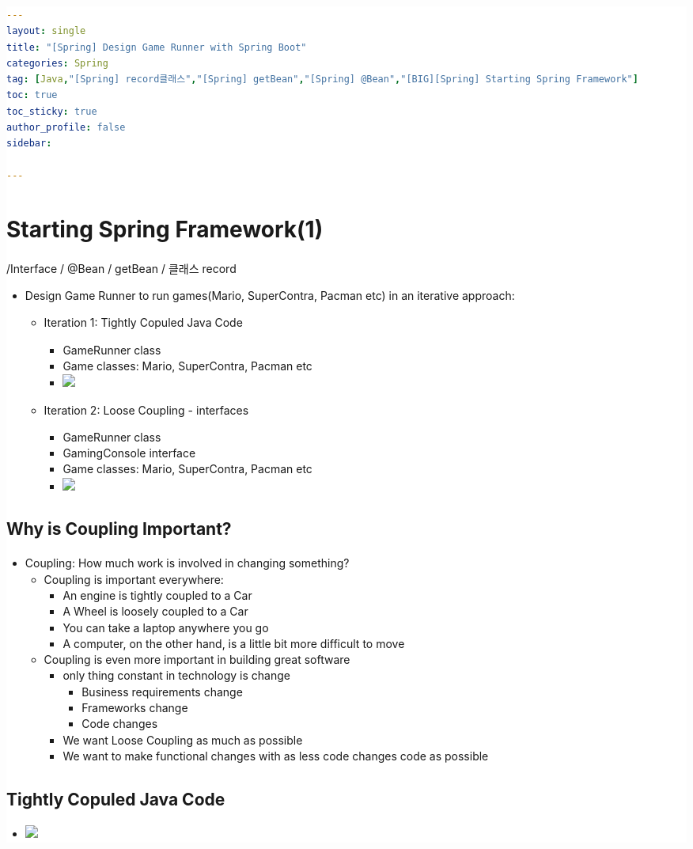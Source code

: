 ```yaml
---
layout: single
title: "[Spring] Design Game Runner with Spring Boot"
categories: Spring
tag: [Java,"[Spring] record클래스","[Spring] getBean","[Spring] @Bean","[BIG][Spring] Starting Spring Framework"]
toc: true
toc_sticky: true
author_profile: false
sidebar:

---
```

# Starting Spring Framework(1)
/Interface / @Bean / getBean / 클래스 record

- Design Game Runner to run games(Mario, SuperContra, Pacman etc) in an iterative approach:
	- Iteration 1: Tightly Copuled Java Code
		- GameRunner class
		- Game classes: Mario, SuperContra, Pacman etc
		- ![](https://i.imgur.com/CEduo2V.png)


	- Iteration 2: Loose Coupling - interfaces
		- GameRunner class
		- GamingConsole interface
		- Game classes: Mario, SuperContra, Pacman etc
		- ![](https://i.imgur.com/YDGjzze.png)


## Why is Coupling Important?
- Coupling: How much work is involved in changing something?
	- Coupling is important everywhere:
		- An engine is tightly coupled to a Car
		- A Wheel is loosely coupled to a Car
		- You can take a laptop anywhere you go
		- A computer, on the other hand, is a little bit more difficult to move
	- Coupling is even more important in building great software
		- only thing constant in technology is change
			- Business requirements change
			- Frameworks change
			- Code changes
		- We want Loose Coupling as much as possible
		- We want to make functional changes with as less code changes code as possible
	

## Tightly Copuled Java Code

- ![](https://i.imgur.com/WEBG93a.png)
